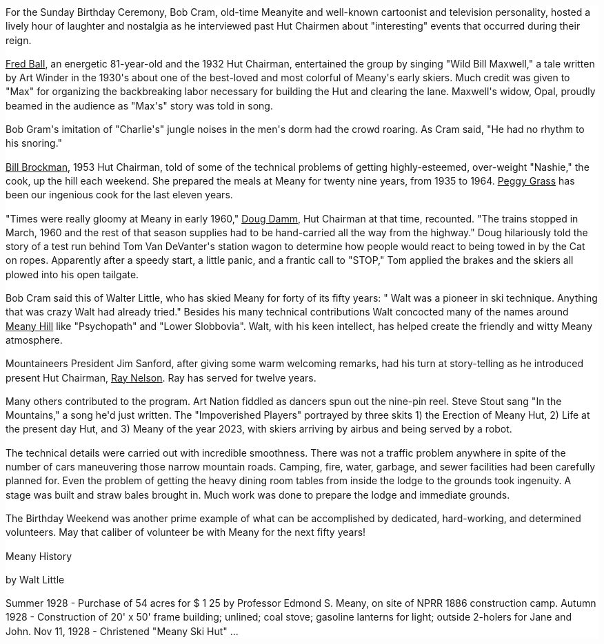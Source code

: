 For the Sunday Birthday Ceremony, Bob Cram, old-time Meanyite and well-known cartoonist and television personality, hosted a lively hour of laughter and nostalgia as he interviewed past Hut Chairmen about "interesting" events that occurred during their reign.

[Fred Ball](Fred-Ball), an energetic 81-year-old and the 1932 Hut Chairman, entertained the group by singing "Wild Bill Maxwell," a tale written by Art Winder in the 1930's about one of the best-loved and most colorful of Meany's early skiers. Much credit was given to "Max" for organizing the backbreaking labor necessary for building the Hut and clearing the lane. Maxwell's widow, Opal, proudly beamed in the audience as "Max's" story was told in song.

Bob Gram's imitation of "Charlie's" jungle noises in the men's dorm had the crowd roaring. As Cram said, "He had no rhythm to his snoring."

[Bill Brockman](Bill-Brockman), 1953 Hut Chairman, told of some of the technical problems of getting highly-esteemed, over-weight "Nashie," the cook, up the hill each weekend. She prepared the meals at Meany for twenty nine years, from 1935 to 1964. [Peggy Grass](Peggy-Grass) has been our ingenious cook for the last eleven years.

"Times were really gloomy at Meany in early 1960," [Doug Damm](Doug-Damm), Hut Chairman at that time, recounted. "The trains stopped in March, 1960 and the rest of that season supplies had to be hand-carried all the way from the highway." Doug hilariously told the story of a test run behind Tom Van DeVanter's station wagon to determine how people would react to being towed in by the Cat on ropes. Apparently after a speedy start, a little panic, and a frantic call to "STOP," Tom applied the brakes and the skiers all plowed into his open tailgate.

Bob Cram said this of Walter Little, who has skied Meany for forty of its fifty years: " Walt was a pioneer in ski technique. Anything that was crazy Walt had already tried." Besides his many technical contributions Walt concocted many of the names around [Meany Hill](Meany-Hill) like "Psychopath" and "Lower Slobbovia". Walt, with his keen intellect, has helped create the friendly and witty Meany atmosphere.

Mountaineers President Jim Sanford, after giving some warm welcoming remarks, had his turn at story-telling as he introduced present Hut Chairman, [Ray Nelson](Ray-Nelson). Ray has served for twelve years.

Many others contributed to the program. Art Nation fiddled as dancers spun out the nine-pin reel. Steve Stout sang "In the Mountains," a song he'd just written. The "Impoverished Players" portrayed by three skits 1) the Erection of Meany Hut, 2) Life at the present day Hut, and 3) Meany of the year 2023, with skiers arriving by airbus and being served by a robot.

The technical details were carried out with incredible smoothness. There was not a traffic problem anywhere in spite of the number of cars maneuvering those narrow mountain roads. Camping, fire, water, garbage, and sewer facilities had been carefully planned for. Even the problem of getting the heavy dining room tables from inside the lodge to the grounds took ingenuity. A stage was built and straw bales brought in. Much work was done to prepare the lodge and immediate grounds.

The Birthday Weekend was another prime example of what can be accomplished by dedicated, hard-working, and determined volunteers. May that caliber of volunteer be with Meany for the next fifty years!

Meany History

by Walt Little

Summer 1928 - Purchase of 54 acres for $ 1 25 by Professor Edmond S. Meany, on site of NPRR 1886 construction camp.
Autumn 1928 - Construction of 20' x 50' frame building; unlined; coal stove; gasoline lanterns for light; outside 2-holers for Jane and John.
Nov 11, 1928 - Christened "Meany Ski Hut"
...
